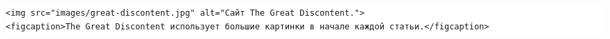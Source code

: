 	<img src="images/great-discontent.jpg" alt="Сайт The Great Discontent.">
	<figcaption>The Great Discontent использует большие картинки в начале каждой статьи.</figcaption>
</figure>

<figure>